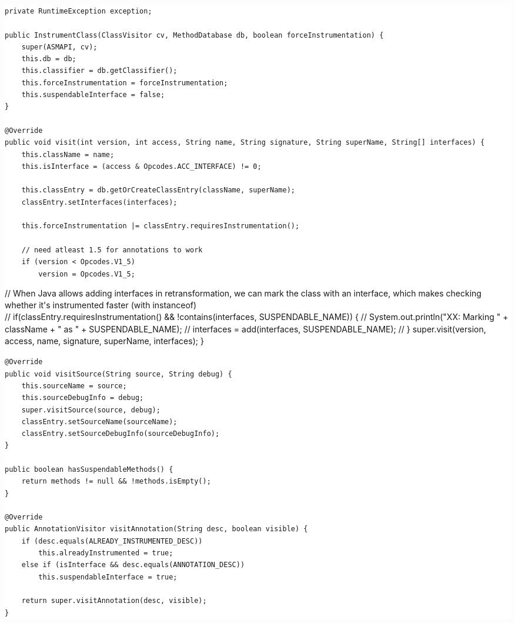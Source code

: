     private RuntimeException exception;

    public InstrumentClass(ClassVisitor cv, MethodDatabase db, boolean forceInstrumentation) {
        super(ASMAPI, cv);
        this.db = db;
        this.classifier = db.getClassifier();
        this.forceInstrumentation = forceInstrumentation;
        this.suspendableInterface = false;
    }

    @Override
    public void visit(int version, int access, String name, String signature, String superName, String[] interfaces) {
        this.className = name;
        this.isInterface = (access & Opcodes.ACC_INTERFACE) != 0;

        this.classEntry = db.getOrCreateClassEntry(className, superName);
        classEntry.setInterfaces(interfaces);

        this.forceInstrumentation |= classEntry.requiresInstrumentation();

        // need atleast 1.5 for annotations to work
        if (version < Opcodes.V1_5)
            version = Opcodes.V1_5;

// When Java allows adding interfaces in retransformation, we can mark the class with an interface, which makes checking whether it's instrumented faster (with instanceof)       
//        if(classEntry.requiresInstrumentation() && !contains(interfaces, SUSPENDABLE_NAME)) {
//            System.out.println("XX: Marking " + className + " as " + SUSPENDABLE_NAME);
//            interfaces = add(interfaces, SUSPENDABLE_NAME);
//        }
        super.visit(version, access, name, signature, superName, interfaces);
    }

    @Override
    public void visitSource(String source, String debug) {
        this.sourceName = source;
        this.sourceDebugInfo = debug;
        super.visitSource(source, debug);
        classEntry.setSourceName(sourceName);
        classEntry.setSourceDebugInfo(sourceDebugInfo);
    }

    public boolean hasSuspendableMethods() {
        return methods != null && !methods.isEmpty();
    }

    @Override
    public AnnotationVisitor visitAnnotation(String desc, boolean visible) {
        if (desc.equals(ALREADY_INSTRUMENTED_DESC))
            this.alreadyInstrumented = true;
        else if (isInterface && desc.equals(ANNOTATION_DESC))
            this.suspendableInterface = true;

        return super.visitAnnotation(desc, visible);
    }
